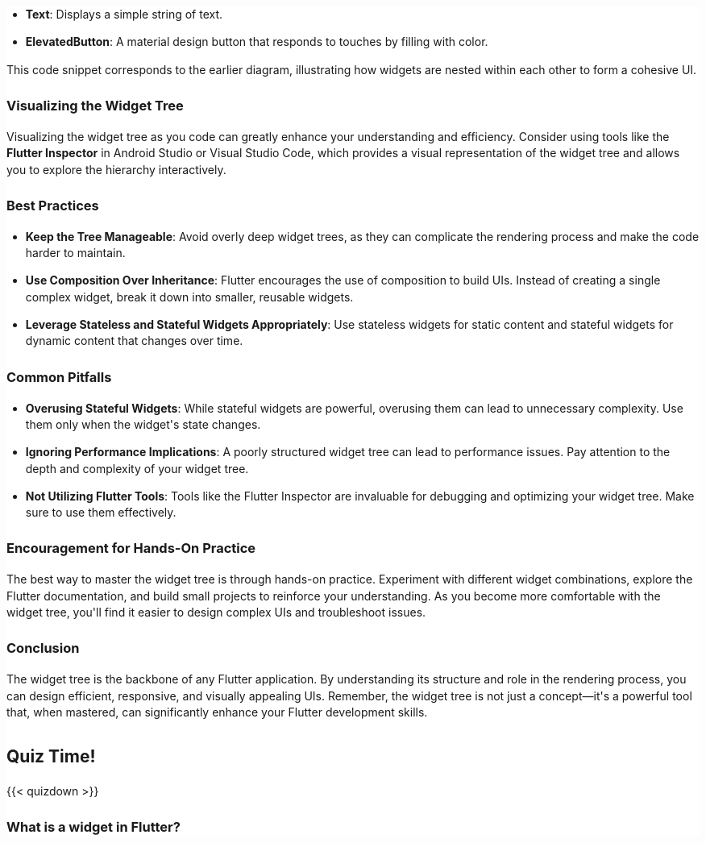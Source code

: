 - **Text**: Displays a simple string of text.

- **ElevatedButton**: A material design button that responds to touches by filling with color.

This code snippet corresponds to the earlier diagram, illustrating how widgets are nested within each other to form a cohesive UI.

### Visualizing the Widget Tree

Visualizing the widget tree as you code can greatly enhance your understanding and efficiency. Consider using tools like the **Flutter Inspector** in Android Studio or Visual Studio Code, which provides a visual representation of the widget tree and allows you to explore the hierarchy interactively.

### Best Practices

- **Keep the Tree Manageable**: Avoid overly deep widget trees, as they can complicate the rendering process and make the code harder to maintain.

- **Use Composition Over Inheritance**: Flutter encourages the use of composition to build UIs. Instead of creating a single complex widget, break it down into smaller, reusable widgets.

- **Leverage Stateless and Stateful Widgets Appropriately**: Use stateless widgets for static content and stateful widgets for dynamic content that changes over time.

### Common Pitfalls

- **Overusing Stateful Widgets**: While stateful widgets are powerful, overusing them can lead to unnecessary complexity. Use them only when the widget's state changes.

- **Ignoring Performance Implications**: A poorly structured widget tree can lead to performance issues. Pay attention to the depth and complexity of your widget tree.

- **Not Utilizing Flutter Tools**: Tools like the Flutter Inspector are invaluable for debugging and optimizing your widget tree. Make sure to use them effectively.

### Encouragement for Hands-On Practice

The best way to master the widget tree is through hands-on practice. Experiment with different widget combinations, explore the Flutter documentation, and build small projects to reinforce your understanding. As you become more comfortable with the widget tree, you'll find it easier to design complex UIs and troubleshoot issues.

### Conclusion

The widget tree is the backbone of any Flutter application. By understanding its structure and role in the rendering process, you can design efficient, responsive, and visually appealing UIs. Remember, the widget tree is not just a concept—it's a powerful tool that, when mastered, can significantly enhance your Flutter development skills.

## Quiz Time!

{{< quizdown >}}

### What is a widget in Flutter?
